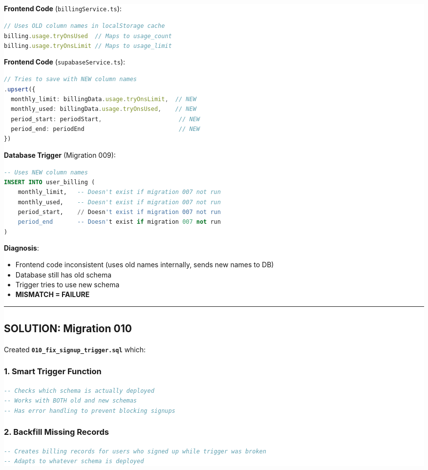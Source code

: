 **Frontend Code** (`billingService.ts`):
```typescript
// Uses OLD column names in localStorage cache
billing.usage.tryOnsUsed  // Maps to usage_count
billing.usage.tryOnsLimit // Maps to usage_limit
```

**Frontend Code** (`supabaseService.ts`):
```typescript
// Tries to save with NEW column names
.upsert({
  monthly_limit: billingData.usage.tryOnsLimit,  // NEW
  monthly_used: billingData.usage.tryOnsUsed,    // NEW
  period_start: periodStart,                      // NEW
  period_end: periodEnd                           // NEW
})
```

**Database Trigger** (Migration 009):
```sql
-- Uses NEW column names
INSERT INTO user_billing (
    monthly_limit,   -- Doesn't exist if migration 007 not run
    monthly_used,    -- Doesn't exist if migration 007 not run
    period_start,    // Doesn't exist if migration 007 not run
    period_end       -- Doesn't exist if migration 007 not run
)
```

**Diagnosis**: 
- Frontend code inconsistent (uses old names internally, sends new names to DB)
- Database still has old schema
- Trigger tries to use new schema
- **MISMATCH = FAILURE**

---

## **SOLUTION: Migration 010**

Created **`010_fix_signup_trigger.sql`** which:

### 1. Smart Trigger Function
```sql
-- Checks which schema is actually deployed
-- Works with BOTH old and new schemas
-- Has error handling to prevent blocking signups
```

### 2. Backfill Missing Records
```sql
-- Creates billing records for users who signed up while trigger was broken
-- Adapts to whatever schema is deployed
```
